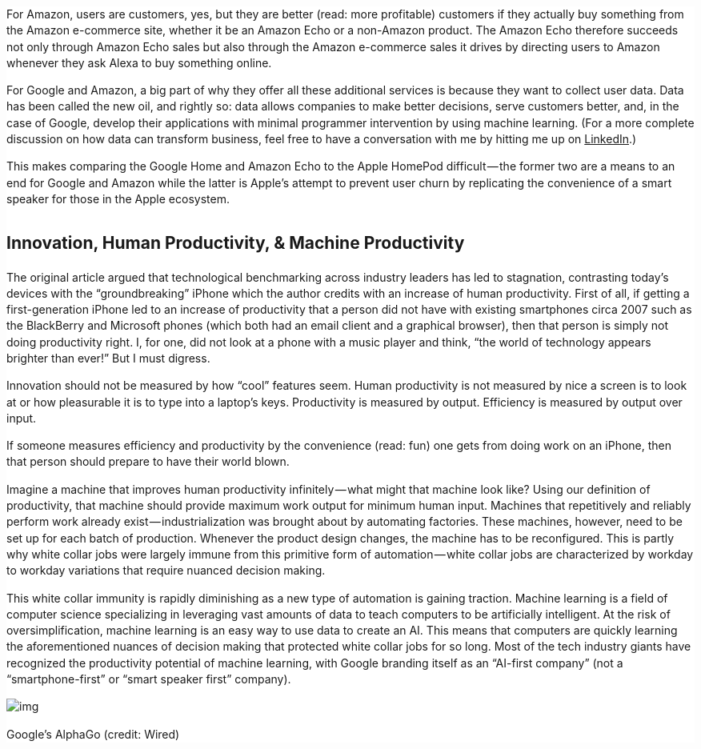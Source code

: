 For Amazon, users are customers, yes, but they are better (read: more profitable) customers if they actually buy something from the Amazon e-commerce site, whether it be an Amazon Echo or a non-Amazon product. The Amazon Echo therefore succeeds not only through Amazon Echo sales but also through the Amazon e-commerce sales it drives by directing users to Amazon whenever they ask Alexa to buy something online.

For Google and Amazon, a big part of why they offer all these additional services is because they want to collect user data. Data has been called the new oil, and rightly so: data allows companies to make better decisions, serve customers better, and, in the case of Google, develop their applications with minimal programmer intervention by using machine learning. (For a more complete discussion on how data can transform business, feel free to have a conversation with me by hitting me up on [LinkedIn](https://www.linkedin.com/in/geloblancada/).)

This makes comparing the Google Home and Amazon Echo to the Apple HomePod difficult — the former two are a means to an end for Google and Amazon while the latter is Apple’s attempt to prevent user churn by replicating the convenience of a smart speaker for those in the Apple ecosystem.

## Innovation, Human Productivity, & Machine Productivity

The original article argued that technological benchmarking across industry leaders has led to stagnation, contrasting today’s devices with the “groundbreaking” iPhone which the author credits with an increase of human productivity. First of all, if getting a first-generation iPhone led to an increase of productivity that a person did not have with existing smartphones circa 2007 such as the BlackBerry and Microsoft phones (which both had an email client and a graphical browser), then that person is simply not doing productivity right. I, for one, did not look at a phone with a music player and think, “the world of technology appears brighter than ever!” But I must digress.

Innovation should not be measured by how “cool” features seem. Human productivity is not measured by nice a screen is to look at or how pleasurable it is to type into a laptop’s keys. Productivity is measured by output. Efficiency is measured by output over input.

If someone measures efficiency and productivity by the convenience (read: fun) one gets from doing work on an iPhone, then that person should prepare to have their world blown.

Imagine a machine that improves human productivity infinitely — what might that machine look like? Using our definition of productivity, that machine should provide maximum work output for minimum human input. Machines that repetitively and reliably perform work already exist — industrialization was brought about by automating factories. These machines, however, need to be set up for each batch of production. Whenever the product design changes, the machine has to be reconfigured. This is partly why white collar jobs were largely immune from this primitive form of automation — white collar jobs are characterized by workday to workday variations that require nuanced decision making.

This white collar immunity is rapidly diminishing as a new type of automation is gaining traction. Machine learning is a field of computer science specializing in leveraging vast amounts of data to teach computers to be artificially intelligent. At the risk of oversimplification, machine learning is an easy way to use data to create an AI. This means that computers are quickly learning the aforementioned nuances of decision making that protected white collar jobs for so long. Most of the tech industry giants have recognized the productivity potential of machine learning, with Google branding itself as an “AI-first company” (not a “smartphone-first” or “smart speaker first” company).

![img](https://cdn-images-1.medium.com/max/2600/1*EIhS-Fo0Pw1s4MA5XY4fbQ.jpeg)

Google’s AlphaGo (credit: Wired)
